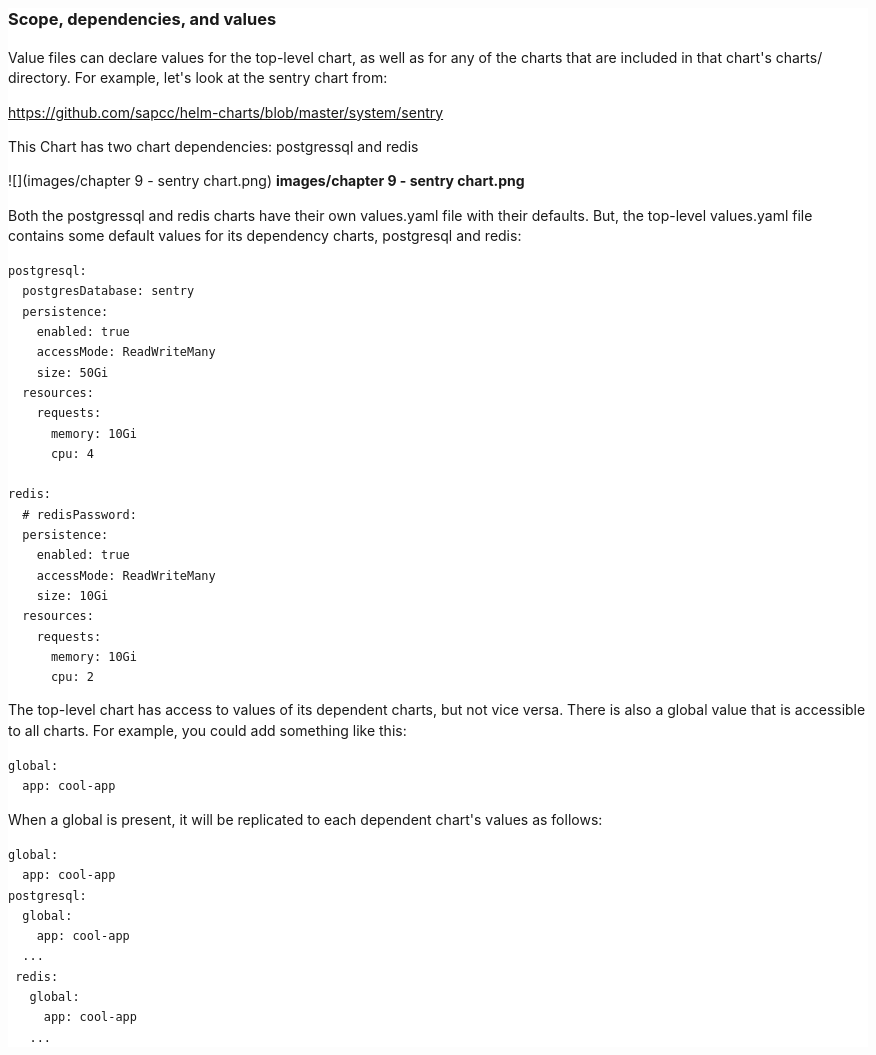 ### Scope, dependencies, and values

Value files can declare values for the top-level chart, as well as for any of the charts that are included in that chart's charts/ directory. For example, let's look at the sentry chart from:
 
https://github.com/sapcc/helm-charts/blob/master/system/sentry

This Chart has two chart dependencies: postgressql and redis

![](images/chapter 9 - sentry chart.png)
**images/chapter 9 - sentry chart.png**

Both the postgressql and redis charts have their own values.yaml file with their defaults. But, the top-level values.yaml file contains some default values for its dependency charts, postgresql and redis:

```
postgresql:
  postgresDatabase: sentry
  persistence:
    enabled: true
    accessMode: ReadWriteMany
    size: 50Gi
  resources:
    requests:
      memory: 10Gi
      cpu: 4

redis:
  # redisPassword:
  persistence:
    enabled: true
    accessMode: ReadWriteMany
    size: 10Gi
  resources:
    requests:
      memory: 10Gi
      cpu: 2
```


The top-level chart has access to values of its dependent charts, but not vice versa. There is also a global value that is accessible to all charts. For example, you could add something like this:

```
global:
  app: cool-app
```

When a global is present, it will be replicated to each dependent chart's values as follows:

```
global:
  app: cool-app
postgresql:
  global:
    app: cool-app
  ...
 redis:
   global:
     app: cool-app
   ...
```
